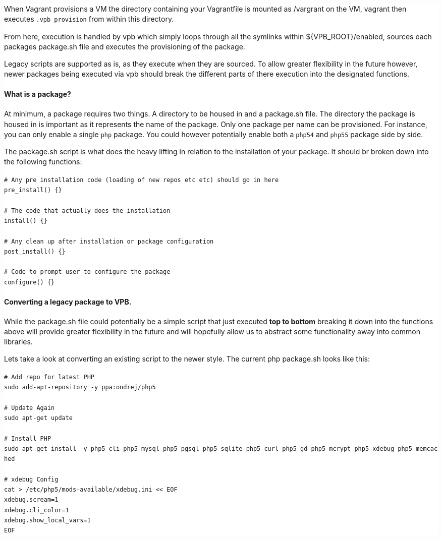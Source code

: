 When Vagrant provisions a VM the directory containing your Vagrantfile is
mounted as /vargrant on the VM, vagrant then executes `.vpb provision` from
within this directory.

From here, execution is handled by vpb which simply loops through all the
symlinks within ${VPB_ROOT}/enabled, sources each packages package.sh file and
executes the provisioning of the package.

Legacy scripts are supported as is, as they execute when they are sourced. To
allow greater flexibility in the future however, newer packages being executed
via vpb should break the different parts of there execution into the designated
functions.

#### What is a package?

At minimum, a package requires two things. A directory to be housed in and
a package.sh file. The directory the package is housed in is important as
it represents the name of the package. Only one package per name can be
provisioned. For instance, you can only enable a single `php` package. You could
however potentially enable both a `php54` and `php55` package side by side.

The package.sh script is what does the heavy lifting in relation to the
installation of your package. It should br broken down into the following
functions:

```
# Any pre installation code (loading of new repos etc etc) should go in here
pre_install() {}

# The code that actually does the installation
install() {}

# Any clean up after installation or package configuration
post_install() {}

# Code to prompt user to configure the package
configure() {}
```

#### Converting a legacy package to VPB.

While the package.sh file could potentially be a simple script that just
executed __top to bottom__ breaking it down into the functions above will provide
greater flexibility in the future and will hopefully allow us to abstract some
functionality away into common libraries.

Lets take a look at converting an existing script to the newer style. The current
php package.sh looks like this:

```
# Add repo for latest PHP
sudo add-apt-repository -y ppa:ondrej/php5

# Update Again
sudo apt-get update

# Install PHP
sudo apt-get install -y php5-cli php5-mysql php5-pgsql php5-sqlite php5-curl php5-gd php5-mcrypt php5-xdebug php5-memcached

# xdebug Config
cat > /etc/php5/mods-available/xdebug.ini << EOF
xdebug.scream=1
xdebug.cli_color=1
xdebug.show_local_vars=1
EOF
```
